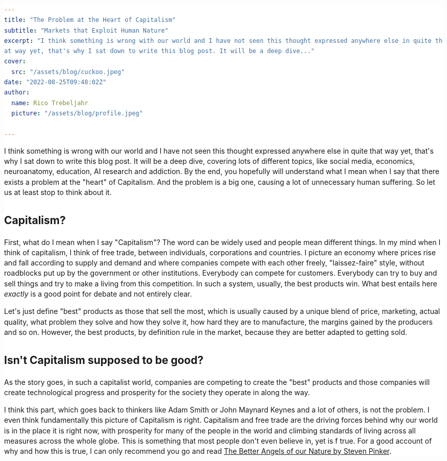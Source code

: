 ```yaml
---
title: "The Problem at the Heart of Capitalism"
subtitle: "Markets that Exploit Human Nature"
excerpt: "I think something is wrong with our world and I have not seen this thought expressed anywhere else in quite that way yet, that's why I sat down to write this blog post. It will be a deep dive..."
cover: 
  src: "/assets/blog/cuckoo.jpeg"
date: "2022-08-25T09:48:02Z"
author:
  name: Rico Trebeljahr
  picture: "/assets/blog/profile.jpeg"

---
```


I think something is wrong with our world and I have not seen this thought expressed anywhere else in quite that way yet, that's why I sat down to write this blog post. It will be a deep dive, covering lots of different topics, like social media, economics, neuroanatomy, education, AI research and addiction. By the end, you hopefully will understand what I mean when I say that there exists a problem at the "heart" of Capitalism. And the problem is a big one, causing a lot of unnecessary human suffering. So let us at least stop to think about it.

## Capitalism?

First, what do I mean when I say "Capitalism"? The word can be widely used and people mean different things. In my mind when I think of capitalism, I think of free trade, between individuals, corporations and countries. I picture an economy where prices rise and fall according to supply and demand and where companies compete with each other freely, "laissez-faire" style, without roadblocks put up by the government or other institutions. Everybody can compete for customers. Everybody can try to buy and sell things and try to make a living from this competition. In such a system, usually, the best products win. What best entails here *exactly* is a good point for debate and not entirely clear. 

Let's just define "best" products as those that sell the most, which is usually caused by a unique blend of price, marketing, actual quality, what problem they solve and how they solve it, how hard they are to manufacture, the margins gained by the producers and so on. However, the best products, by definition rule in the market, because they are better adapted to getting sold. 

## Isn't Capitalism supposed to be good?

As the story goes, in such a capitalist world, companies are competing to create the "best" products and those companies will create technological progress and prosperity for the society they operate in along the way. 

I think this part, which goes back to thinkers like Adam Smith or John Maynard Keynes and a lot of others, is not the problem. I even think fundamentally this picture of Capitalism is right. Capitalism and free trade are the driving forces behind why our world is in the place it is right now, with prosperity for many of the people in the world and climbing standards of living across all measures across the whole globe. This is something that most people don't even believe in, yet is f true. For a good account of why and how this is true, I can only recommend you go and read [The Better Angels of our Nature by Steven Pinker](/booknotes/better-angels).
